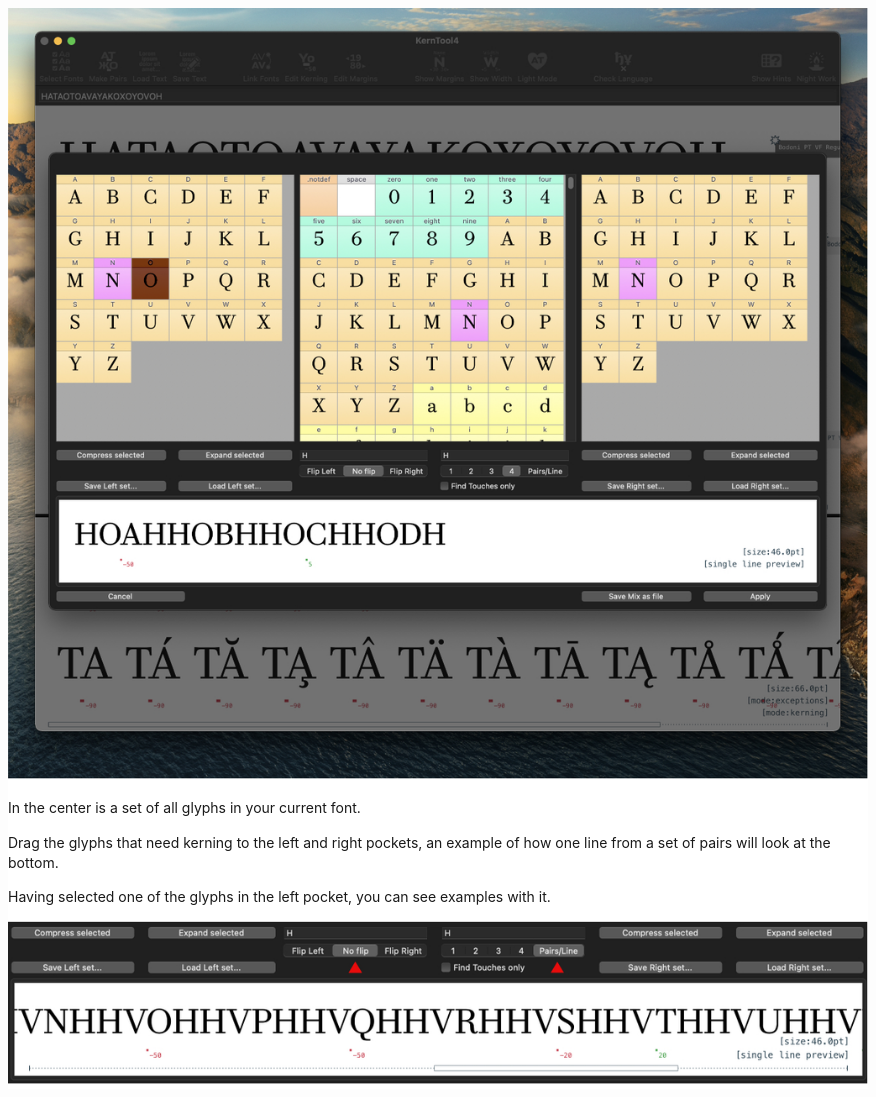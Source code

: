 ![](doc/pic2.jpg)

In the center is a set of all glyphs in your current font.

Drag the glyphs that need kerning to the left and right pockets, an example of how one line from a set of pairs will look at the bottom.

Having selected one of the glyphs in the left pocket, you can see examples with it.

![](doc/pic3.jpg)

